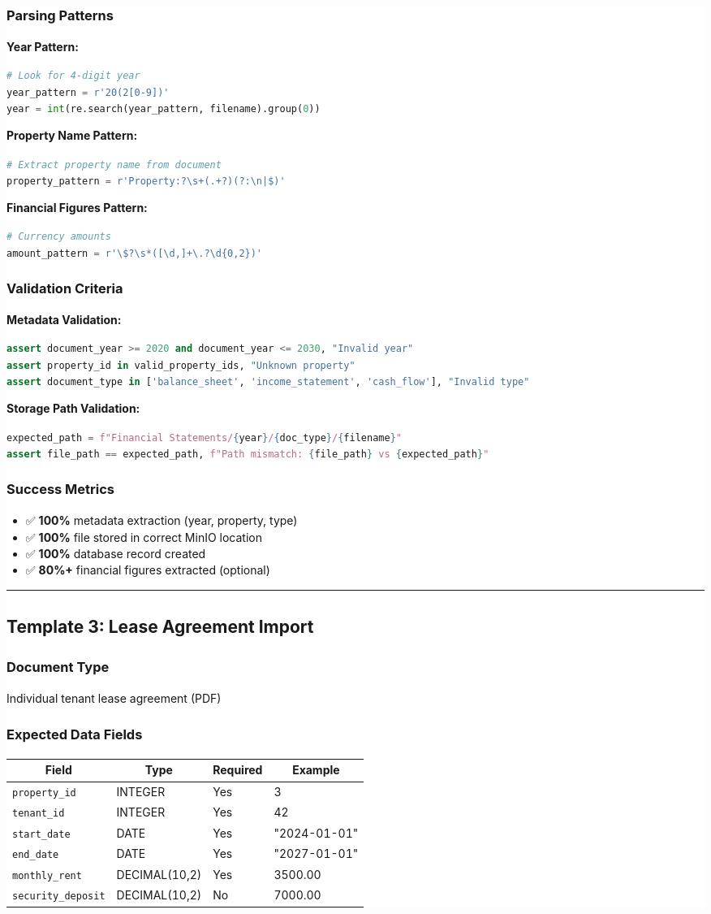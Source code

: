 ### Parsing Patterns

**Year Pattern:**
```python
# Look for 4-digit year
year_pattern = r'20(2[0-9])'
year = int(re.search(year_pattern, filename).group(0))
```

**Property Name Pattern:**
```python
# Extract property name from document
property_pattern = r'Property:?\s+(.+?)(?:\n|$)'
```

**Financial Figures Pattern:**
```python
# Currency amounts
amount_pattern = r'\$?\s*([\d,]+\.?\d{0,2})'
```

### Validation Criteria

**Metadata Validation:**
```python
assert document_year >= 2020 and document_year <= 2030, "Invalid year"
assert property_id in valid_property_ids, "Unknown property"
assert document_type in ['balance_sheet', 'income_statement', 'cash_flow'], "Invalid type"
```

**Storage Path Validation:**
```python
expected_path = f"Financial Statements/{year}/{doc_type}/{filename}"
assert file_path == expected_path, f"Path mismatch: {file_path} vs {expected_path}"
```

### Success Metrics

- ✅ **100%** metadata extraction (year, property, type)
- ✅ **100%** file stored in correct MinIO location
- ✅ **100%** database record created
- ✅ **80%+** financial figures extracted (optional)

---

## Template 3: Lease Agreement Import

### Document Type
Individual tenant lease agreement (PDF)

### Expected Data Fields

| Field | Type | Required | Example |
|-------|------|----------|---------|
| `property_id` | INTEGER | Yes | 3 |
| `tenant_id` | INTEGER | Yes | 42 |
| `start_date` | DATE | Yes | "2024-01-01" |
| `end_date` | DATE | Yes | "2027-01-01" |
| `monthly_rent` | DECIMAL(10,2) | Yes | 3500.00 |
| `security_deposit` | DECIMAL(10,2) | No | 7000.00 |

